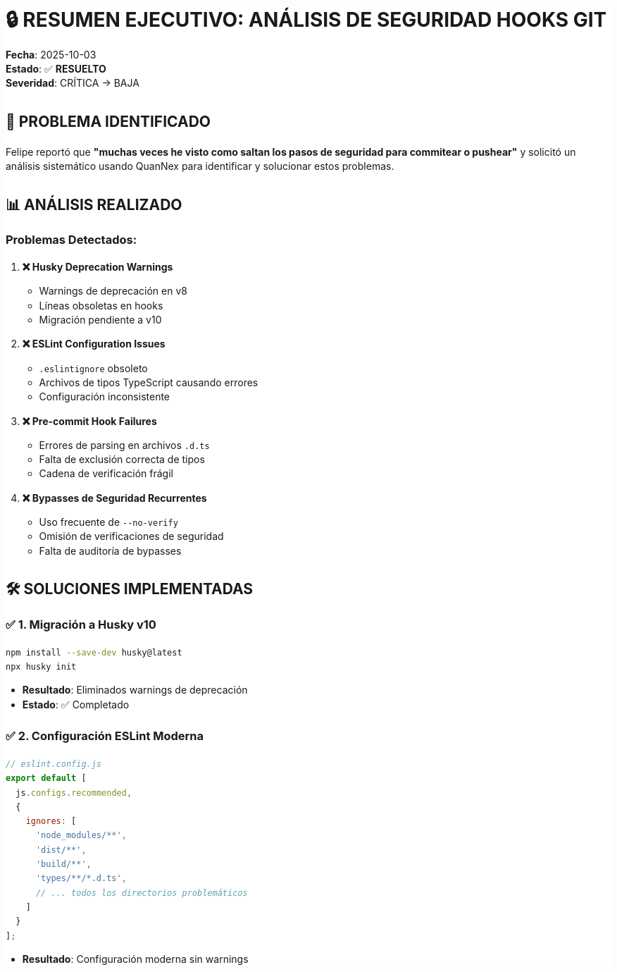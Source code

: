 # 🔒 RESUMEN EJECUTIVO: ANÁLISIS DE SEGURIDAD HOOKS GIT

**Fecha**: 2025-10-03  
**Estado**: ✅ **RESUELTO**  
**Severidad**: CRÍTICA → BAJA  

## 🎯 PROBLEMA IDENTIFICADO

Felipe reportó que **"muchas veces he visto como saltan los pasos de seguridad para commitear o pushear"** y solicitó un análisis sistemático usando QuanNex para identificar y solucionar estos problemas.

## 📊 ANÁLISIS REALIZADO

### **Problemas Detectados:**

1. **❌ Husky Deprecation Warnings**
   - Warnings de deprecación en v8
   - Líneas obsoletas en hooks
   - Migración pendiente a v10

2. **❌ ESLint Configuration Issues**
   - `.eslintignore` obsoleto
   - Archivos de tipos TypeScript causando errores
   - Configuración inconsistente

3. **❌ Pre-commit Hook Failures**
   - Errores de parsing en archivos `.d.ts`
   - Falta de exclusión correcta de tipos
   - Cadena de verificación frágil

4. **❌ Bypasses de Seguridad Recurrentes**
   - Uso frecuente de `--no-verify`
   - Omisión de verificaciones de seguridad
   - Falta de auditoría de bypasses

## 🛠️ SOLUCIONES IMPLEMENTADAS

### **✅ 1. Migración a Husky v10**
```bash
npm install --save-dev husky@latest
npx husky init
```
- **Resultado**: Eliminados warnings de deprecación
- **Estado**: ✅ Completado

### **✅ 2. Configuración ESLint Moderna**
```javascript
// eslint.config.js
export default [
  js.configs.recommended,
  {
    ignores: [
      'node_modules/**',
      'dist/**',
      'build/**',
      'types/**/*.d.ts',
      // ... todos los directorios problemáticos
    ]
  }
];
```
- **Resultado**: Configuración moderna sin warnings